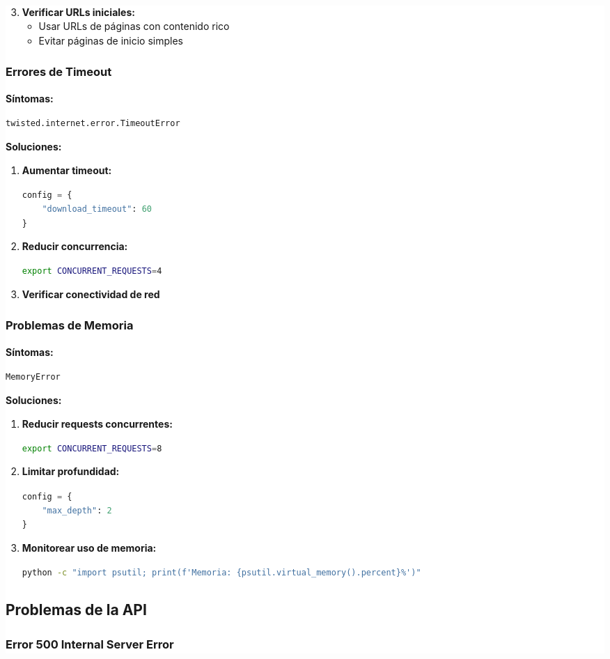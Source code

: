 3. **Verificar URLs iniciales:**
   - Usar URLs de páginas con contenido rico
   - Evitar páginas de inicio simples

### Errores de Timeout

**Síntomas:**
```
twisted.internet.error.TimeoutError
```

**Soluciones:**

1. **Aumentar timeout:**
   ```python
   config = {
       "download_timeout": 60
   }
   ```

2. **Reducir concurrencia:**
   ```bash
   export CONCURRENT_REQUESTS=4
   ```

3. **Verificar conectividad de red**

### Problemas de Memoria

**Síntomas:**
```
MemoryError
```

**Soluciones:**

1. **Reducir requests concurrentes:**
   ```bash
   export CONCURRENT_REQUESTS=8
   ```

2. **Limitar profundidad:**
   ```python
   config = {
       "max_depth": 2
   }
   ```

3. **Monitorear uso de memoria:**
   ```bash
   python -c "import psutil; print(f'Memoria: {psutil.virtual_memory().percent}%')"
   ```

## Problemas de la API

### Error 500 Internal Server Error
